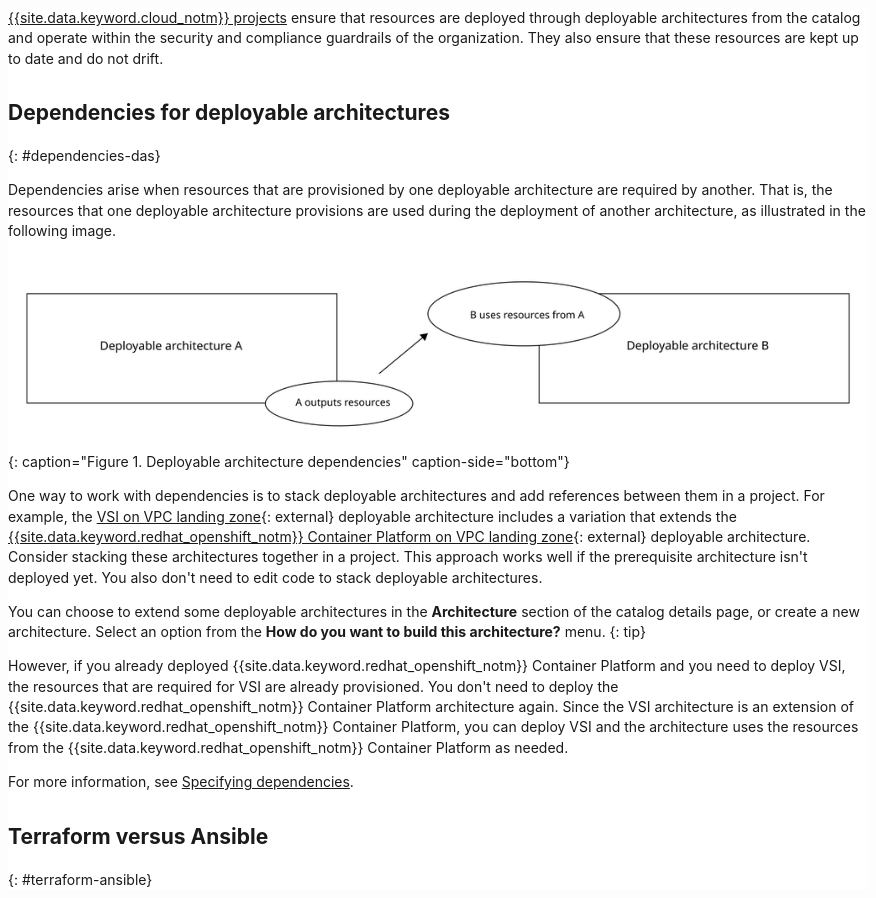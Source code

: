 [{{site.data.keyword.cloud_notm}} projects](/docs/secure-enterprise?topic=secure-enterprise-understanding-projects) ensure that resources are deployed through deployable architectures from the catalog and operate within the security and compliance guardrails of the organization. They also ensure that these resources are kept up to date and do not drift.

## Dependencies for deployable architectures 
{: #dependencies-das}

Dependencies arise when resources that are provisioned by one deployable architecture are required by another. That is, the resources that one deployable architecture provisions are used during the deployment of another architecture, as illustrated in the following image.

![A visual representation of a deployable architecture with a dependency. Deployable architecture A outputs resources that are then used as inputs in deployable architecture B.](images/dependency-concept.svg "Deployable architecture dependencies."){: caption="Figure 1. Deployable architecture dependencies" caption-side="bottom"}

One way to work with dependencies is to stack deployable architectures and add references between them in a project. For example, the [VSI on VPC landing zone](https://cloud.ibm.com/catalog/architecture/deploy-arch-ibm-slz-vsi-ef663980-4c71-4fac-af4f-4a510a9bcf68-global?catalog_query=aHR0cHM6Ly9jbG91ZC5pYm0uY29tL2NhdGFsb2c%2Fc2VhcmNoPXZwYyUyNTIwbGFuZGluZyUyNTIwem9uZSUyNTIwd2l0aCUyNTIwcm9rcyUyNTIwbGFiZWwlMjUzQWRlcGxveWFibGVfYXJjaGl0ZWN0dXJlI3NlYXJjaF9yZXN1bHRz&kind=terraform&format=terraform&version=db410822-02be-41fe-ab3e-fa5a6a02f3da-global#prerequisites){: external} deployable architecture includes a variation that extends the [{{site.data.keyword.redhat_openshift_notm}} Container Platform on VPC landing zone](https://cloud.ibm.com/catalog/architecture/deploy-arch-ibm-slz-ocp-95fccffc-ae3b-42df-b6d9-80be5914d852-global){: external} deployable architecture. Consider stacking these architectures together in a project. This approach works well if the prerequisite architecture isn't deployed yet. You also don't need to edit code to stack deployable architectures.

You can choose to extend some deployable architectures in the **Architecture** section of the catalog details page, or create a new architecture. Select an option from the **How do you want to build this architecture?** menu. 
{: tip}

However, if you already deployed {{site.data.keyword.redhat_openshift_notm}} Container Platform and you need to deploy VSI, the resources that are required for VSI are already provisioned. You don't need to deploy the {{site.data.keyword.redhat_openshift_notm}} Container Platform architecture again. Since the VSI architecture is an extension of the {{site.data.keyword.redhat_openshift_notm}} Container Platform, you can deploy VSI and the architecture uses the resources from the {{site.data.keyword.redhat_openshift_notm}} Container Platform as needed. 

For more information, see [Specifying dependencies](/docs/secure-enterprise?topic=secure-enterprise-create-da#fullstackvext). 

## Terraform versus Ansible
{: #terraform-ansible}
